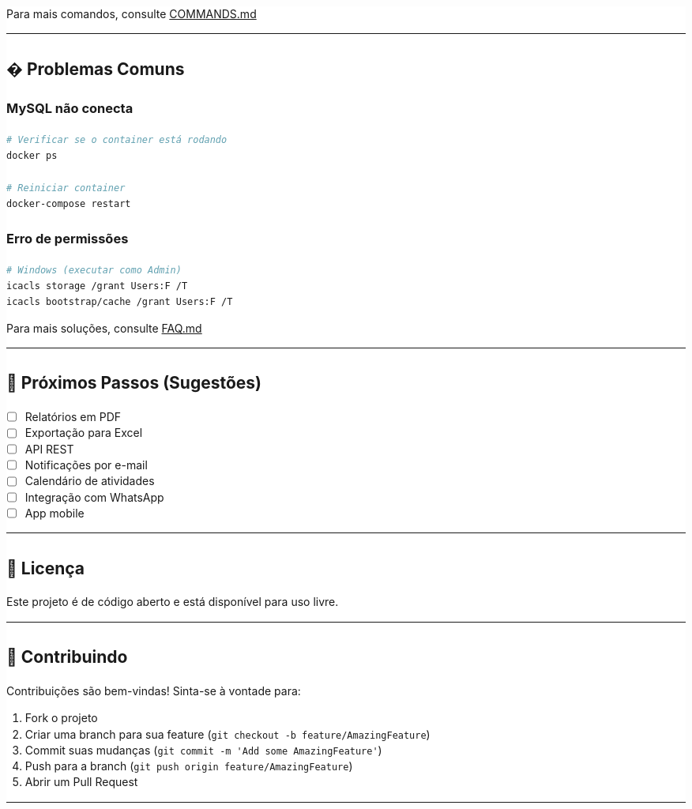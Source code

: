 Para mais comandos, consulte [COMMANDS.md](COMMANDS.md)

---

## � Problemas Comuns

### MySQL não conecta
```bash
# Verificar se o container está rodando
docker ps

# Reiniciar container
docker-compose restart
```

### Erro de permissões
```bash
# Windows (executar como Admin)
icacls storage /grant Users:F /T
icacls bootstrap/cache /grant Users:F /T
```

Para mais soluções, consulte [FAQ.md](FAQ.md)

---

## 🚀 Próximos Passos (Sugestões)

- [ ] Relatórios em PDF
- [ ] Exportação para Excel
- [ ] API REST
- [ ] Notificações por e-mail
- [ ] Calendário de atividades
- [ ] Integração com WhatsApp
- [ ] App mobile

---

## 📄 Licença

Este projeto é de código aberto e está disponível para uso livre.

---

## 🤝 Contribuindo

Contribuições são bem-vindas! Sinta-se à vontade para:

1. Fork o projeto
2. Criar uma branch para sua feature (`git checkout -b feature/AmazingFeature`)
3. Commit suas mudanças (`git commit -m 'Add some AmazingFeature'`)
4. Push para a branch (`git push origin feature/AmazingFeature`)
5. Abrir um Pull Request

---